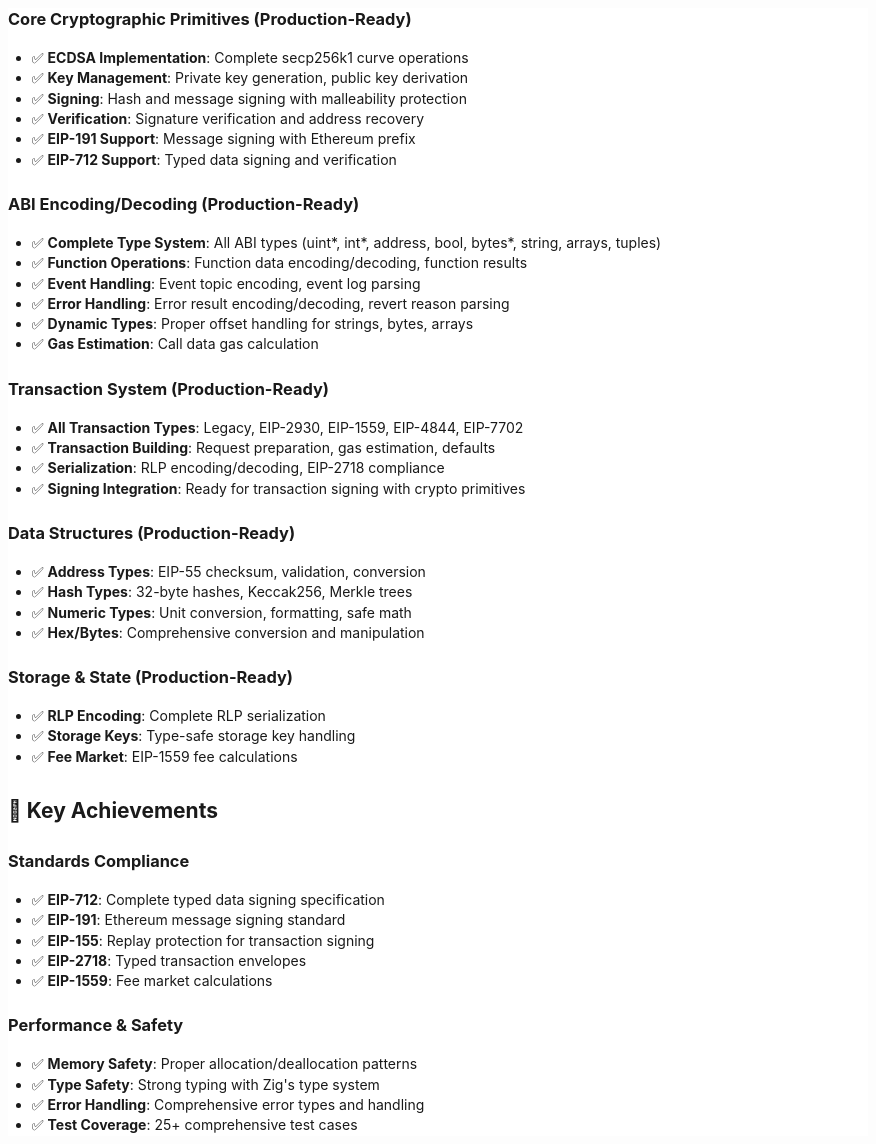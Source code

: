 ### **Core Cryptographic Primitives** (Production-Ready)
- ✅ **ECDSA Implementation**: Complete secp256k1 curve operations
- ✅ **Key Management**: Private key generation, public key derivation  
- ✅ **Signing**: Hash and message signing with malleability protection
- ✅ **Verification**: Signature verification and address recovery
- ✅ **EIP-191 Support**: Message signing with Ethereum prefix
- ✅ **EIP-712 Support**: Typed data signing and verification

### **ABI Encoding/Decoding** (Production-Ready)
- ✅ **Complete Type System**: All ABI types (uint*, int*, address, bool, bytes*, string, arrays, tuples)
- ✅ **Function Operations**: Function data encoding/decoding, function results
- ✅ **Event Handling**: Event topic encoding, event log parsing
- ✅ **Error Handling**: Error result encoding/decoding, revert reason parsing
- ✅ **Dynamic Types**: Proper offset handling for strings, bytes, arrays
- ✅ **Gas Estimation**: Call data gas calculation

### **Transaction System** (Production-Ready)
- ✅ **All Transaction Types**: Legacy, EIP-2930, EIP-1559, EIP-4844, EIP-7702
- ✅ **Transaction Building**: Request preparation, gas estimation, defaults
- ✅ **Serialization**: RLP encoding/decoding, EIP-2718 compliance
- ✅ **Signing Integration**: Ready for transaction signing with crypto primitives

### **Data Structures** (Production-Ready)
- ✅ **Address Types**: EIP-55 checksum, validation, conversion
- ✅ **Hash Types**: 32-byte hashes, Keccak256, Merkle trees
- ✅ **Numeric Types**: Unit conversion, formatting, safe math
- ✅ **Hex/Bytes**: Comprehensive conversion and manipulation

### **Storage & State** (Production-Ready)
- ✅ **RLP Encoding**: Complete RLP serialization
- ✅ **Storage Keys**: Type-safe storage key handling
- ✅ **Fee Market**: EIP-1559 fee calculations

## 🎯 Key Achievements

### **Standards Compliance**
- ✅ **EIP-712**: Complete typed data signing specification
- ✅ **EIP-191**: Ethereum message signing standard
- ✅ **EIP-155**: Replay protection for transaction signing  
- ✅ **EIP-2718**: Typed transaction envelopes
- ✅ **EIP-1559**: Fee market calculations

### **Performance & Safety**
- ✅ **Memory Safety**: Proper allocation/deallocation patterns
- ✅ **Type Safety**: Strong typing with Zig's type system
- ✅ **Error Handling**: Comprehensive error types and handling
- ✅ **Test Coverage**: 25+ comprehensive test cases
